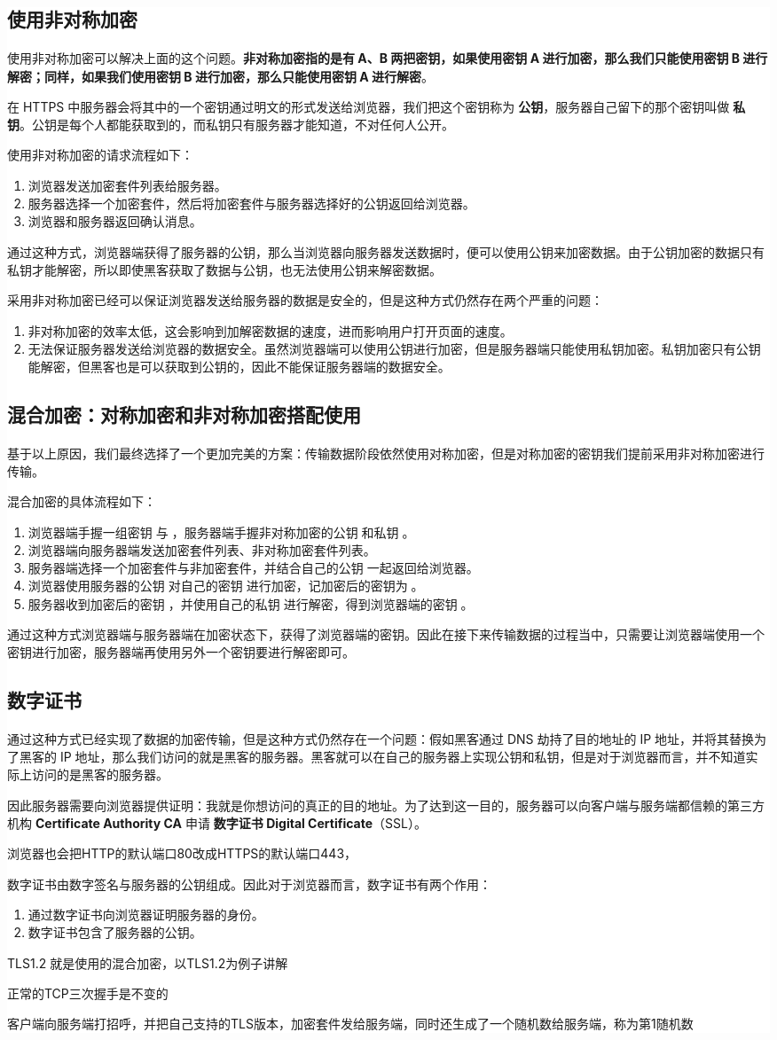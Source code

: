 ## 使用非对称加密

使用非对称加密可以解决上面的这个问题。**非对称加密指的是有 A、B 两把密钥，如果使用密钥 A 进行加密，那么我们只能使用密钥 B 进行解密；同样，如果我们使用密钥 B 进行加密，那么只能使用密钥 A 进行解密**。

在 HTTPS 中服务器会将其中的一个密钥通过明文的形式发送给浏览器，我们把这个密钥称为 **公钥**，服务器自己留下的那个密钥叫做 **私钥**。公钥是每个人都能获取到的，而私钥只有服务器才能知道，不对任何人公开。

使用非对称加密的请求流程如下：

1. 浏览器发送加密套件列表给服务器。
2. 服务器选择一个加密套件，然后将加密套件与服务器选择好的公钥返回给浏览器。
3. 浏览器和服务器返回确认消息。

通过这种方式，浏览器端获得了服务器的公钥，那么当浏览器向服务器发送数据时，便可以使用公钥来加密数据。由于公钥加密的数据只有私钥才能解密，所以即使黑客获取了数据与公钥，也无法使用公钥来解密数据。

采用非对称加密已经可以保证浏览器发送给服务器的数据是安全的，但是这种方式仍然存在两个严重的问题：

1. 非对称加密的效率太低，这会影响到加解密数据的速度，进而影响用户打开页面的速度。
2. 无法保证服务器发送给浏览器的数据安全。虽然浏览器端可以使用公钥进行加密，但是服务器端只能使用私钥加密。私钥加密只有公钥能解密，但黑客也是可以获取到公钥的，因此不能保证服务器端的数据安全。



## 混合加密：对称加密和非对称加密搭配使用

基于以上原因，我们最终选择了一个更加完美的方案：传输数据阶段依然使用对称加密，但是对称加密的密钥我们提前采用非对称加密进行传输。



混合加密的具体流程如下：

1. 浏览器端手握一组密钥 与 ，服务器端手握非对称加密的公钥 和私钥 。
2. 浏览器端向服务器端发送加密套件列表、非对称加密套件列表。
3. 服务器端选择一个加密套件与非加密套件，并结合自己的公钥 一起返回给浏览器。
4. 浏览器使用服务器的公钥 对自己的密钥 进行加密，记加密后的密钥为 。
5. 服务器收到加密后的密钥 ，并使用自己的私钥 进行解密，得到浏览器端的密钥 。

通过这种方式浏览器端与服务器端在加密状态下，获得了浏览器端的密钥。因此在接下来传输数据的过程当中，只需要让浏览器端使用一个密钥进行加密，服务器端再使用另外一个密钥要进行解密即可。

## 数字证书

通过这种方式已经实现了数据的加密传输，但是这种方式仍然存在一个问题：假如黑客通过 DNS 劫持了目的地址的 IP 地址，并将其替换为了黑客的 IP 地址，那么我们访问的就是黑客的服务器。黑客就可以在自己的服务器上实现公钥和私钥，但是对于浏览器而言，并不知道实际上访问的是黑客的服务器。

因此服务器需要向浏览器提供证明：我就是你想访问的真正的目的地址。为了达到这一目的，服务器可以向客户端与服务端都信赖的第三方机构 **Certificate Authority CA** 申请 **数字证书 Digital Certificate**（SSL）。

浏览器也会把HTTP的默认端口80改成HTTPS的默认端口443，

数字证书由数字签名与服务器的公钥组成。因此对于浏览器而言，数字证书有两个作用：

1. 通过数字证书向浏览器证明服务器的身份。
2. 数字证书包含了服务器的公钥。

TLS1.2 就是使用的混合加密，以TLS1.2为例子讲解

正常的TCP三次握手是不变的

客户端向服务端打招呼，并把自己支持的TLS版本，加密套件发给服务端，同时还生成了一个随机数给服务端，称为第1随机数
